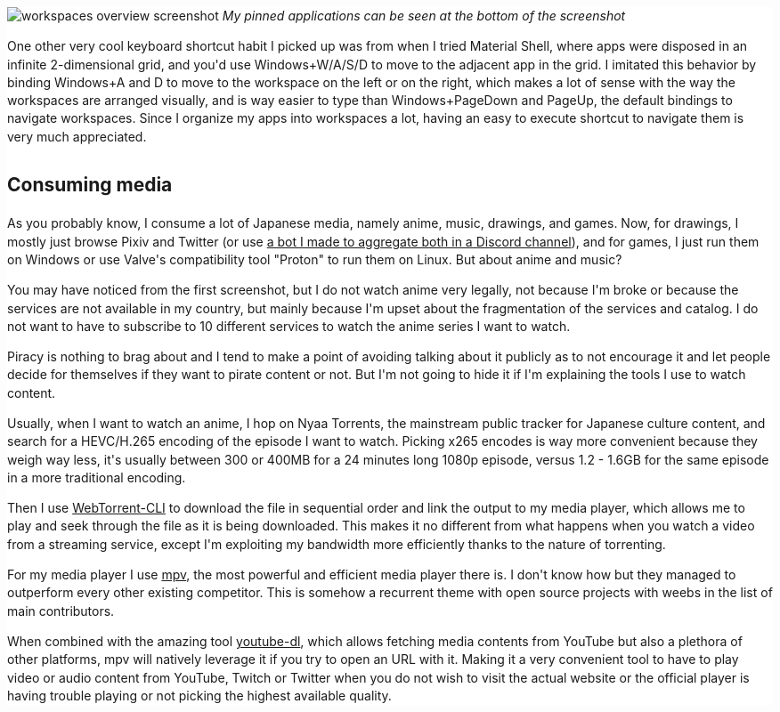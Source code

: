 ![workspaces overview screenshot](https://cdn.discordapp.com/attachments/439208223673810944/931434519804923944/unknown.png?ex=67e24cfe&is=67e0fb7e&hm=7c60f5ea26e4d82e5882cbddf8044c1bb7cfe3bda509ecac4bef25a5c86c5b4b&)
_My pinned applications can be seen at the bottom of the screenshot_

One other very cool keyboard shortcut habit I picked up was from when I tried
Material Shell, where apps were disposed in an infinite 2-dimensional grid, and
you'd use Windows+W/A/S/D to move to the adjacent app in the grid. I imitated
this behavior by binding Windows+A and D to move to the workspace on the left
or on the right, which makes a lot of sense with the way the workspaces are
arranged visually, and is way easier to type than Windows+PageDown and PageUp,
the default bindings to navigate workspaces. Since I organize my apps into
workspaces a lot, having an easy to execute shortcut to navigate them is very
much appreciated.

## Consuming media

As you probably know, I consume a lot of Japanese media, namely anime, music,
drawings, and games. Now, for drawings, I mostly just browse Pixiv and Twitter
(or use [a bot I made to aggregate both in a Discord channel][art-companion]),
and for games, I just run them on Windows or use Valve's compatibility tool
"Proton" to run them on Linux. But about anime and music?

You may have noticed from the first screenshot, but I do not watch anime very
legally, not because I'm broke or because the services are not available in my
country, but mainly because I'm upset about the fragmentation of the services and
catalog. I do not want to have to subscribe to 10 different services to watch
the anime series I want to watch.

Piracy is nothing to brag about and I tend to make a point of avoiding talking
about it publicly as to not encourage it and let people decide for themselves if
they want to pirate content or not. But I'm not going to hide it if I'm
explaining the tools I use to watch content.

Usually, when I want to watch an anime, I hop on Nyaa Torrents, the mainstream
public tracker for Japanese culture content, and search for a HEVC/H.265
encoding of the episode I want to watch. Picking x265 encodes is way more
convenient because they weigh way less, it's usually between 300 or 400MB for a
24 minutes long 1080p episode, versus 1.2 - 1.6GB for the same episode in a more
traditional encoding.

Then I use [WebTorrent-CLI][webtorrent-cli] to download the file in sequential
order and link the output to my media player, which allows me to play and seek
through the file as it is being downloaded. This makes it no different from what
happens when you watch a video from a streaming service, except I'm exploiting
my bandwidth more efficiently thanks to the nature of torrenting.

For my media player I use [mpv][mpv], the most powerful and efficient media
player there is. I don't know how but they managed to outperform every other
existing competitor. This is somehow a recurrent theme with open source projects
with weebs in the list of main contributors.

When combined with the amazing tool [youtube-dl][youtube-dl], which allows
fetching media contents from YouTube but also a plethora of other platforms, mpv
will natively leverage it if you try to open an URL with it. Making it a very
convenient tool to have to play video or audio content from YouTube, Twitch or
Twitter when you do not wish to visit the actual website or the official player
is having trouble playing or not picking the highest available quality.


[fedora]: https://getfedora.org/
[rocky]: https://rockylinux.org/
[paperwm]: https://github.com/paperwm/PaperWM
[material-shell]: https://material-shell.com/
[materia]: https://github.com/nana-4/materia-theme
[vimix-icons]: https://github.com/vinceliuice/vimix-icon-theme
[tiling-assistant]: https://github.com/Leleat/Tiling-Assistant
[art-companion]: https://github.com/tina-otoge/artcompanion
[webtorrent-cli]: https://github.com/webtorrent/webtorrent-cli
[mpv]: https://mpv.io/
[youtube-dl]: https://github.com/ytdl-org/youtube-dl/
[jellyfin]: https://jellyfin.org/
[gelli]: https://github.com/dkanada/gelli
[flood]: https://flood.js.org/
[youtube-music-desktop]: https://th-ch.github.io/youtube-music/
[vanced]: https://vancedapp.com/
[flatpak]: https://flatpak.org/
[flathub]: https://flathub.org/
[sqlitebrowser]: https://sqlitebrowser.org/
[dbeaver]: https://dbeaver.io/
[flatseal]: https://github.com/tchx84/Flatseal
[virt-manager]: https://virt-manager.org/